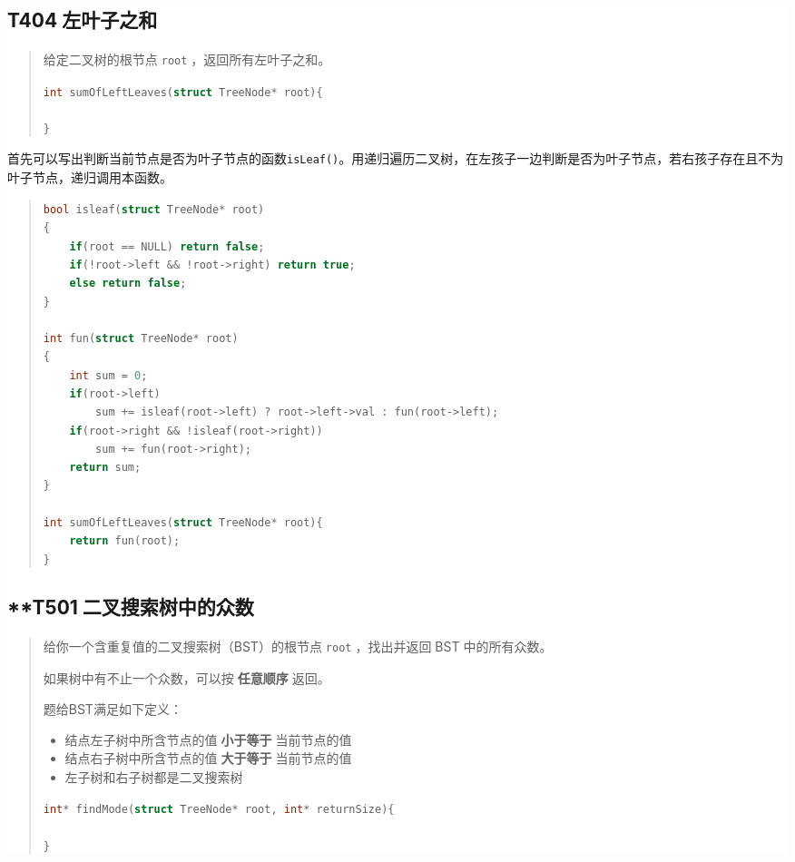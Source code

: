 ## T404 左叶子之和

> 给定二叉树的根节点 `root` ，返回所有左叶子之和。
>
> ```c
> int sumOfLeftLeaves(struct TreeNode* root){
> 
> }
> ```

首先可以写出判断当前节点是否为叶子节点的函数`isLeaf()`。用递归遍历二叉树，在左孩子一边判断是否为叶子节点，若右孩子存在且不为叶子节点，递归调用本函数。

> ```c
> bool isleaf(struct TreeNode* root)
> {
>     if(root == NULL) return false;
>     if(!root->left && !root->right) return true;
>     else return false;
> }
> 
> int fun(struct TreeNode* root)
> {
>     int sum = 0;
>     if(root->left)
>         sum += isleaf(root->left) ? root->left->val : fun(root->left);
>     if(root->right && !isleaf(root->right))
>         sum += fun(root->right);
>     return sum;
> }
> 
> int sumOfLeftLeaves(struct TreeNode* root){
>     return fun(root);
> }
> ```

## **T501 二叉搜索树中的众数

> 给你一个含重复值的二叉搜索树（BST）的根节点 `root` ，找出并返回 BST 中的所有众数。
>
> 如果树中有不止一个众数，可以按 **任意顺序** 返回。
>
> 题给BST满足如下定义：
>
> - 结点左子树中所含节点的值 **小于等于** 当前节点的值
> - 结点右子树中所含节点的值 **大于等于** 当前节点的值
> - 左子树和右子树都是二叉搜索树
>
> ```c
> int* findMode(struct TreeNode* root, int* returnSize){
>     
> }
> ```
